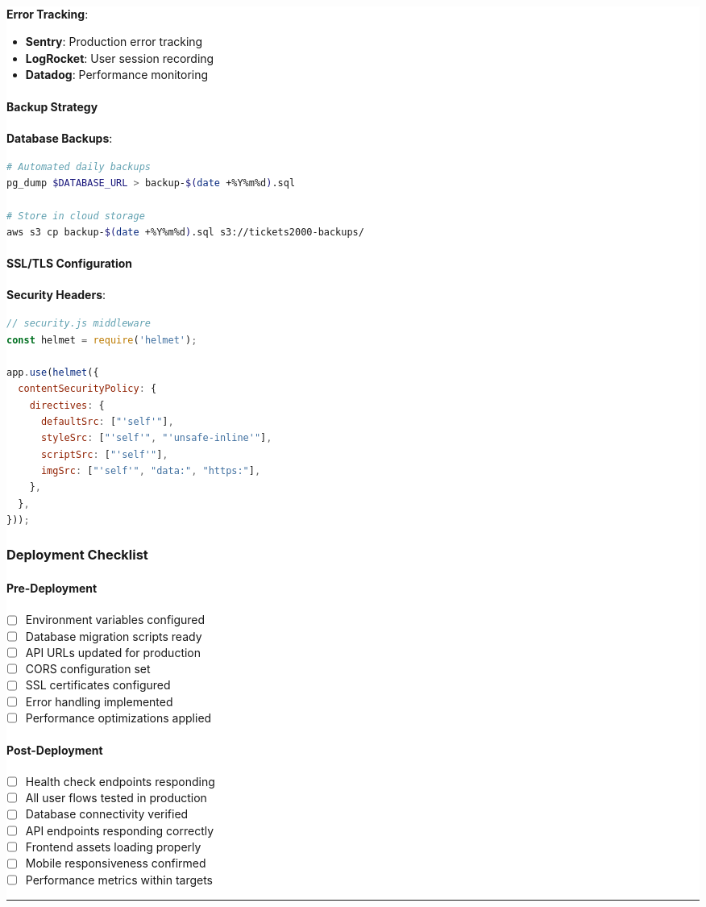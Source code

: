**Error Tracking**:
- **Sentry**: Production error tracking
- **LogRocket**: User session recording
- **Datadog**: Performance monitoring

#### **Backup Strategy**

**Database Backups**:
```bash
# Automated daily backups
pg_dump $DATABASE_URL > backup-$(date +%Y%m%d).sql

# Store in cloud storage
aws s3 cp backup-$(date +%Y%m%d).sql s3://tickets2000-backups/
```

#### **SSL/TLS Configuration**

**Security Headers**:
```javascript
// security.js middleware
const helmet = require('helmet');

app.use(helmet({
  contentSecurityPolicy: {
    directives: {
      defaultSrc: ["'self'"],
      styleSrc: ["'self'", "'unsafe-inline'"],
      scriptSrc: ["'self'"],
      imgSrc: ["'self'", "data:", "https:"],
    },
  },
}));
```

### Deployment Checklist

#### **Pre-Deployment**
- [ ] Environment variables configured
- [ ] Database migration scripts ready
- [ ] API URLs updated for production
- [ ] CORS configuration set
- [ ] SSL certificates configured
- [ ] Error handling implemented
- [ ] Performance optimizations applied

#### **Post-Deployment**
- [ ] Health check endpoints responding
- [ ] All user flows tested in production
- [ ] Database connectivity verified
- [ ] API endpoints responding correctly
- [ ] Frontend assets loading properly
- [ ] Mobile responsiveness confirmed
- [ ] Performance metrics within targets

---